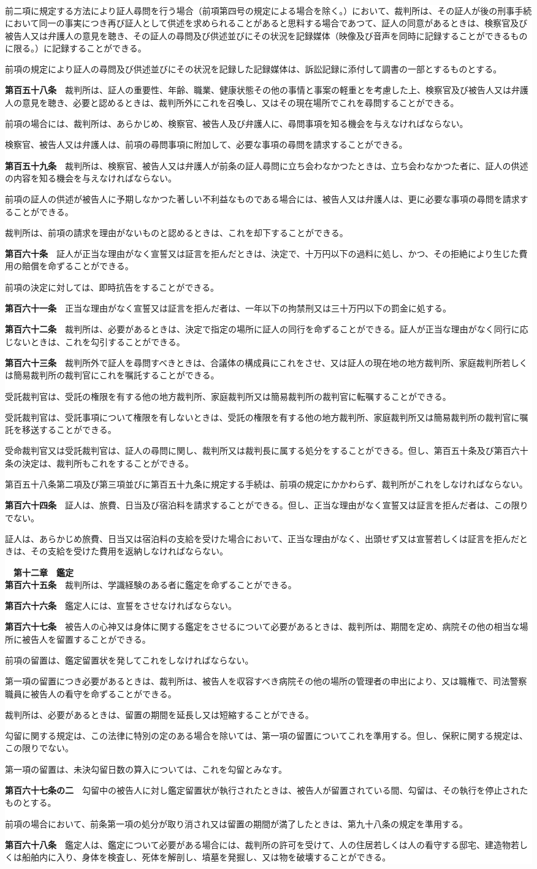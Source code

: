 前二項に規定する方法により証人尋問を行う場合（前項第四号の規定による場合を除く。）において、裁判所は、その証人が後の刑事手続において同一の事実につき再び証人として供述を求められることがあると思料する場合であつて、証人の同意があるときは、検察官及び被告人又は弁護人の意見を聴き、その証人の尋問及び供述並びにその状況を記録媒体（映像及び音声を同時に記録することができるものに限る。）に記録することができる。  
  
前項の規定により証人の尋問及び供述並びにその状況を記録した記録媒体は、訴訟記録に添付して調書の一部とするものとする。  
  
**第百五十八条**　裁判所は、証人の重要性、年齢、職業、健康状態その他の事情と事案の軽重とを考慮した上、検察官及び被告人又は弁護人の意見を聴き、必要と認めるときは、裁判所外にこれを召喚し、又はその現在場所でこれを尋問することができる。  
  
前項の場合には、裁判所は、あらかじめ、検察官、被告人及び弁護人に、尋問事項を知る機会を与えなければならない。  
  
検察官、被告人又は弁護人は、前項の尋問事項に附加して、必要な事項の尋問を請求することができる。  
  
**第百五十九条**　裁判所は、検察官、被告人又は弁護人が前条の証人尋問に立ち会わなかつたときは、立ち会わなかつた者に、証人の供述の内容を知る機会を与えなければならない。  
  
前項の証人の供述が被告人に予期しなかつた著しい不利益なものである場合には、被告人又は弁護人は、更に必要な事項の尋問を請求することができる。  
  
裁判所は、前項の請求を理由がないものと認めるときは、これを却下することができる。  
  
**第百六十条**　証人が正当な理由がなく宣誓又は証言を拒んだときは、決定で、十万円以下の過料に処し、かつ、その拒絶により生じた費用の賠償を命ずることができる。  
  
前項の決定に対しては、即時抗告をすることができる。  
  
**第百六十一条**　正当な理由がなく宣誓又は証言を拒んだ者は、一年以下の拘禁刑又は三十万円以下の罰金に処する。  
  
**第百六十二条**　裁判所は、必要があるときは、決定で指定の場所に証人の同行を命ずることができる。証人が正当な理由がなく同行に応じないときは、これを勾引することができる。  
  
**第百六十三条**　裁判所外で証人を尋問すべきときは、合議体の構成員にこれをさせ、又は証人の現在地の地方裁判所、家庭裁判所若しくは簡易裁判所の裁判官にこれを嘱託することができる。  
  
受託裁判官は、受託の権限を有する他の地方裁判所、家庭裁判所又は簡易裁判所の裁判官に転嘱することができる。  
  
受託裁判官は、受託事項について権限を有しないときは、受託の権限を有する他の地方裁判所、家庭裁判所又は簡易裁判所の裁判官に嘱託を移送することができる。  
  
受命裁判官又は受託裁判官は、証人の尋問に関し、裁判所又は裁判長に属する処分をすることができる。但し、第百五十条及び第百六十条の決定は、裁判所もこれをすることができる。  
  
第百五十八条第二項及び第三項並びに第百五十九条に規定する手続は、前項の規定にかかわらず、裁判所がこれをしなければならない。  
  
**第百六十四条**　証人は、旅費、日当及び宿泊料を請求することができる。但し、正当な理由がなく宣誓又は証言を拒んだ者は、この限りでない。  
  
証人は、あらかじめ旅費、日当又は宿泊料の支給を受けた場合において、正当な理由がなく、出頭せず又は宣誓若しくは証言を拒んだときは、その支給を受けた費用を返納しなければならない。  
  
&emsp;**第十二章　鑑定**  
**第百六十五条**　裁判所は、学識経験のある者に鑑定を命ずることができる。  
  
**第百六十六条**　鑑定人には、宣誓をさせなければならない。  
  
**第百六十七条**　被告人の心神又は身体に関する鑑定をさせるについて必要があるときは、裁判所は、期間を定め、病院その他の相当な場所に被告人を留置することができる。  
  
前項の留置は、鑑定留置状を発してこれをしなければならない。  
  
第一項の留置につき必要があるときは、裁判所は、被告人を収容すべき病院その他の場所の管理者の申出により、又は職権で、司法警察職員に被告人の看守を命ずることができる。  
  
裁判所は、必要があるときは、留置の期間を延長し又は短縮することができる。  
  
勾留に関する規定は、この法律に特別の定のある場合を除いては、第一項の留置についてこれを準用する。但し、保釈に関する規定は、この限りでない。  
  
第一項の留置は、未決勾留日数の算入については、これを勾留とみなす。  
  
**第百六十七条の二**　勾留中の被告人に対し鑑定留置状が執行されたときは、被告人が留置されている間、勾留は、その執行を停止されたものとする。  
  
前項の場合において、前条第一項の処分が取り消され又は留置の期間が満了したときは、第九十八条の規定を準用する。  
  
**第百六十八条**　鑑定人は、鑑定について必要がある場合には、裁判所の許可を受けて、人の住居若しくは人の看守する邸宅、建造物若しくは船舶内に入り、身体を検査し、死体を解剖し、墳墓を発掘し、又は物を破壊することができる。  
  